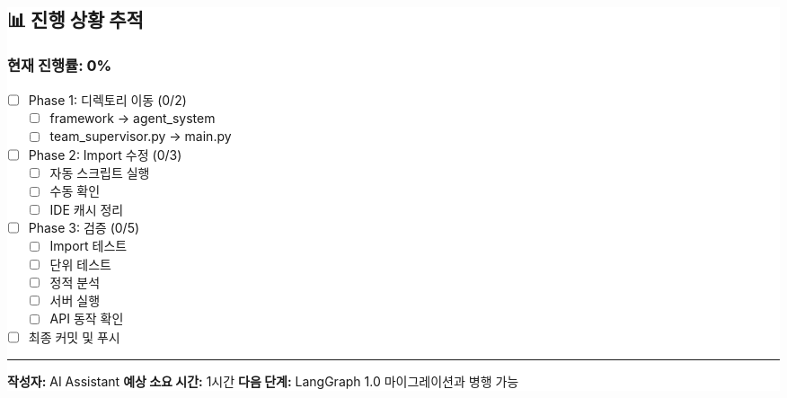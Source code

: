 
## 📊 진행 상황 추적

### 현재 진행률: 0%

- [ ] Phase 1: 디렉토리 이동 (0/2)
  - [ ] framework → agent_system
  - [ ] team_supervisor.py → main.py

- [ ] Phase 2: Import 수정 (0/3)
  - [ ] 자동 스크립트 실행
  - [ ] 수동 확인
  - [ ] IDE 캐시 정리

- [ ] Phase 3: 검증 (0/5)
  - [ ] Import 테스트
  - [ ] 단위 테스트
  - [ ] 정적 분석
  - [ ] 서버 실행
  - [ ] API 동작 확인

- [ ] 최종 커밋 및 푸시

---

**작성자:** AI Assistant
**예상 소요 시간:** 1시간
**다음 단계:** LangGraph 1.0 마이그레이션과 병행 가능
